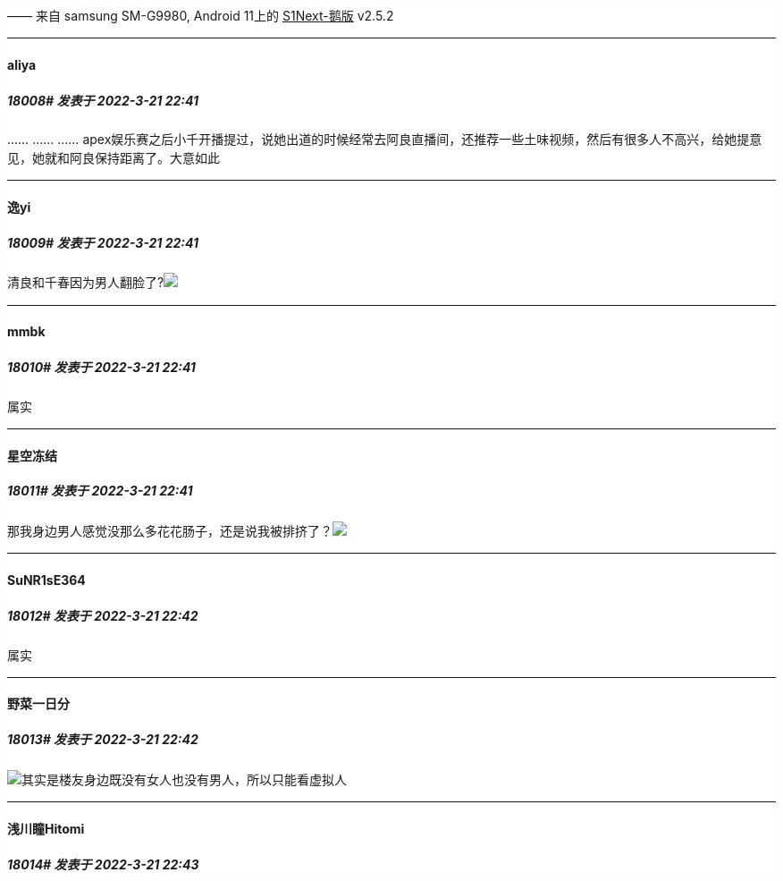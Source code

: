 —— 来自 samsung SM-G9980, Android 11上的 [S1Next-鹅版](https://github.com/ykrank/S1-Next/releases) v2.5.2

*****

####  aliya  
##### 18008#       发表于 2022-3-21 22:41

……
……
……
apex娱乐赛之后小千开播提过，说她出道的时候经常去阿良直播间，还推荐一些土味视频，然后有很多人不高兴，给她提意见，她就和阿良保持距离了。大意如此

*****

####  逸yi  
##### 18009#       发表于 2022-3-21 22:41

清良和千春因为男人翻脸了?<img src="https://static.saraba1st.com/image/smiley/face2017/064.png" referrerpolicy="no-referrer">

*****

####  mmbk  
##### 18010#       发表于 2022-3-21 22:41

属实

*****

####  星空冻结  
##### 18011#       发表于 2022-3-21 22:41

那我身边男人感觉没那么多花花肠子，还是说我被排挤了？<img src="https://static.saraba1st.com/image/smiley/face2017/117.png" referrerpolicy="no-referrer">

*****

####  SuNR1sE364  
##### 18012#       发表于 2022-3-21 22:42

属实

*****

####  野菜一日分  
##### 18013#       发表于 2022-3-21 22:42

<img src="https://static.saraba1st.com/image/smiley/face2017/002.png" referrerpolicy="no-referrer">其实是楼友身边既没有女人也没有男人，所以只能看虚拟人

*****

####  浅川瞳Hitomi  
##### 18014#       发表于 2022-3-21 22:43
